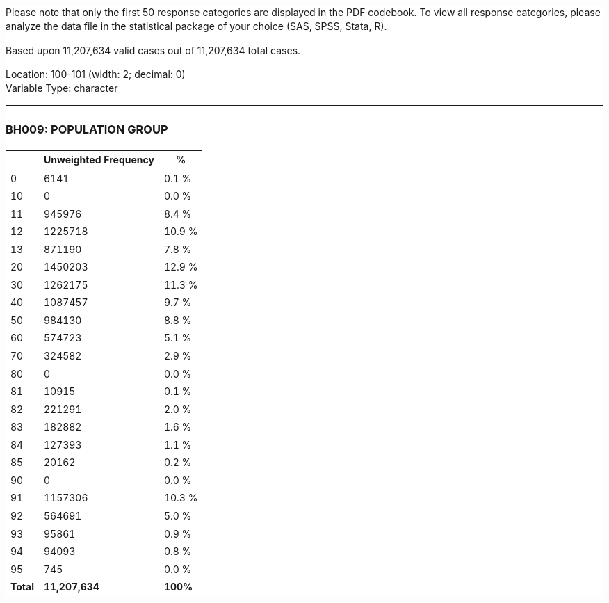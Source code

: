 Please note that only the first 50 response categories are displayed in the PDF codebook. To view all response categories, please analyze the data file in the statistical package of your choice (SAS, SPSS, Stata, R).

Based upon 11,207,634 valid cases out of 11,207,634 total cases.

Location: 100-101 (width: 2; decimal: 0)  
Variable Type: character

---

### BH009: POPULATION GROUP

|           | Unweighted Frequency | %         |
|-----------|-----------------------|-----------|
| 0         | 6141                  | 0.1 %     |
| 10        | 0                     | 0.0 %     |
| 11        | 945976                | 8.4 %     |
| 12        | 1225718               | 10.9 %    |
| 13        | 871190                | 7.8 %     |
| 20        | 1450203               | 12.9 %    |
| 30        | 1262175               | 11.3 %    |
| 40        | 1087457               | 9.7 %     |
| 50        | 984130                | 8.8 %     |
| 60        | 574723                | 5.1 %     |
| 70        | 324582                | 2.9 %     |
| 80        | 0                     | 0.0 %     |
| 81        | 10915                 | 0.1 %     |
| 82        | 221291                | 2.0 %     |
| 83        | 182882                | 1.6 %     |
| 84        | 127393                | 1.1 %     |
| 85        | 20162                 | 0.2 %     |
| 90        | 0                     | 0.0 %     |
| 91        | 1157306               | 10.3 %    |
| 92        | 564691                | 5.0 %     |
| 93        | 95861                 | 0.9 %     |
| 94        | 94093                 | 0.8 %     |
| 95        | 745                   | 0.0 %     |
| **Total** | **11,207,634**        | **100%**  |
